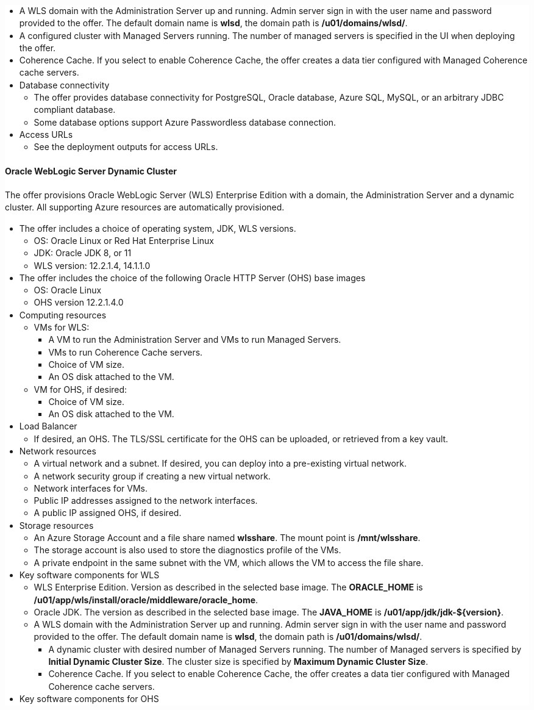    - A WLS domain with the Administration Server up and running. Admin server sign in with the user name and password provided to the offer. The default domain name is **wlsd**, the domain path is **/u01/domains/wlsd/**.
   - A configured cluster with Managed Servers running. The number of managed servers is specified in the UI when deploying the offer.
   - Coherence Cache. If you select to enable Coherence Cache, the offer creates a data tier configured with Managed Coherence cache servers.
- Database connectivity
   - The offer provides database connectivity for PostgreSQL, Oracle database, Azure SQL, MySQL, or an arbitrary JDBC compliant database.
   - Some database options support Azure Passwordless database connection.
- Access URLs
   - See the deployment outputs for access URLs.

#### Oracle WebLogic Server Dynamic Cluster

The offer provisions Oracle WebLogic Server (WLS) Enterprise Edition with a domain, the Administration Server and a dynamic cluster. All supporting Azure resources are automatically provisioned.

- The offer includes a choice of operating system, JDK, WLS versions.
   - OS: Oracle Linux or Red Hat Enterprise Linux
   - JDK: Oracle JDK 8, or 11
   - WLS version: 12.2.1.4, 14.1.1.0
- The offer includes the choice of the following Oracle HTTP Server (OHS) base images
   - OS: Oracle Linux
   - OHS version 12.2.1.4.0
- Computing resources
   - VMs for WLS:
      - A VM to run the Administration Server and VMs to run Managed Servers.
      - VMs to run Coherence Cache servers.
      - Choice of VM size.
      - An OS disk attached to the VM.
   - VM for OHS, if desired:
      - Choice of VM size.
      - An OS disk attached to the VM.
- Load Balancer
   - If desired, an OHS. The TLS/SSL certificate for the OHS can be uploaded, or retrieved from a key vault.
- Network resources
   - A virtual network and a subnet. If desired, you can deploy into a pre-existing virtual network.
   - A network security group if creating a new virtual network.
   - Network interfaces for VMs.
   - Public IP addresses assigned to the network interfaces.
   - A public IP assigned OHS, if desired.
- Storage resources
   - An Azure Storage Account and a file share named **wlsshare**. The mount point is **/mnt/wlsshare**.
   - The storage account is also used to store the diagnostics profile of the VMs.
   - A private endpoint in the same subnet with the VM, which allows the VM to access the file share.
- Key software components for WLS
   - WLS Enterprise Edition. Version as described in the selected base image. The **ORACLE_HOME** is **/u01/app/wls/install/oracle/middleware/oracle_home**.
   - Oracle JDK. The version as described in the selected base image. The **JAVA_HOME** is **/u01/app/jdk/jdk-${version}**.
   - A WLS domain with the Administration Server up and running. Admin server sign in with the user name and password provided to the offer. The default domain name is **wlsd**, the domain path is **/u01/domains/wlsd/**.
      - A dynamic cluster with desired number of Managed Servers running. The number of Managed servers is specified by **Initial Dynamic Cluster Size**. The cluster size is specified by **Maximum Dynamic Cluster Size**.
      - Coherence Cache. If you select to enable Coherence Cache, the offer creates a data tier configured with Managed Coherence cache servers.
- Key software components for OHS